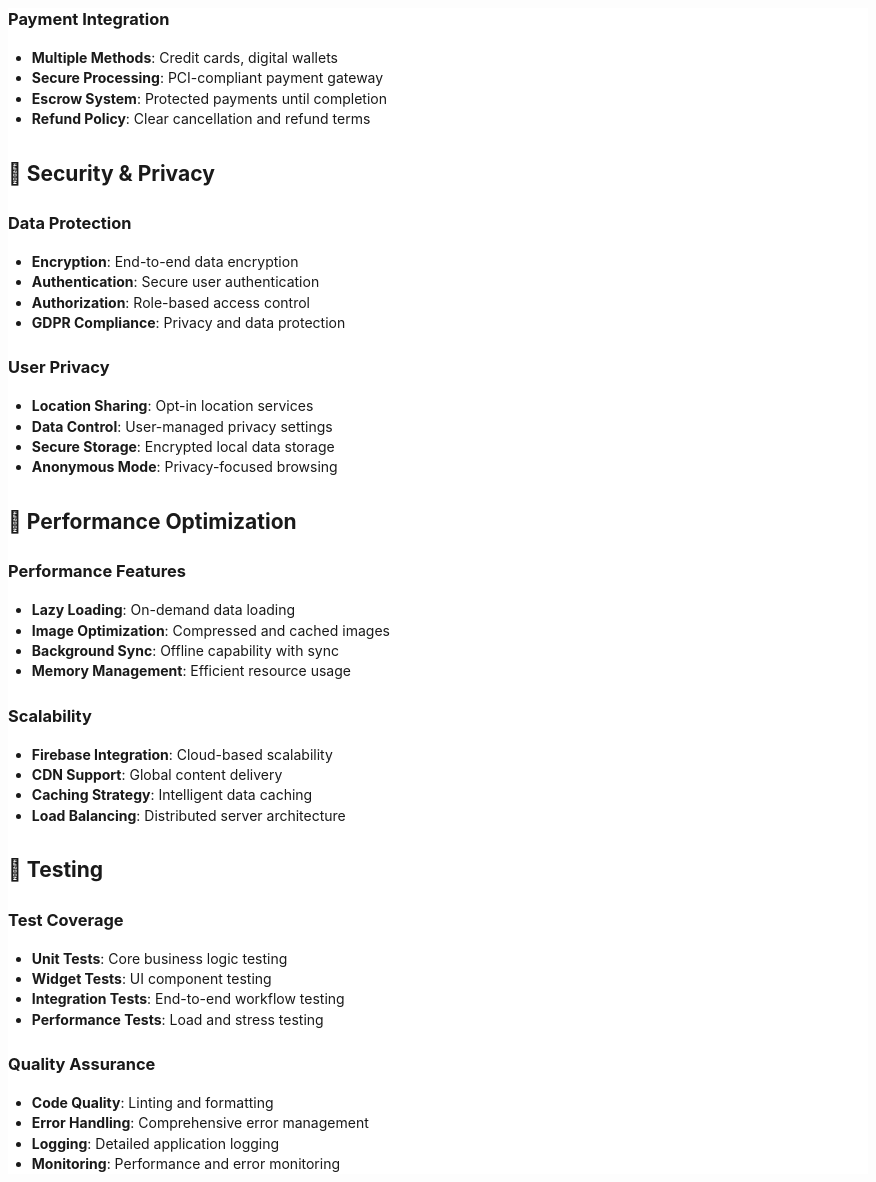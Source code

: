### **Payment Integration**
- **Multiple Methods**: Credit cards, digital wallets
- **Secure Processing**: PCI-compliant payment gateway
- **Escrow System**: Protected payments until completion
- **Refund Policy**: Clear cancellation and refund terms

## 🔐 Security & Privacy

### **Data Protection**
- **Encryption**: End-to-end data encryption
- **Authentication**: Secure user authentication
- **Authorization**: Role-based access control
- **GDPR Compliance**: Privacy and data protection

### **User Privacy**
- **Location Sharing**: Opt-in location services
- **Data Control**: User-managed privacy settings
- **Secure Storage**: Encrypted local data storage
- **Anonymous Mode**: Privacy-focused browsing

## 🚀 Performance Optimization

### **Performance Features**
- **Lazy Loading**: On-demand data loading
- **Image Optimization**: Compressed and cached images
- **Background Sync**: Offline capability with sync
- **Memory Management**: Efficient resource usage

### **Scalability**
- **Firebase Integration**: Cloud-based scalability
- **CDN Support**: Global content delivery
- **Caching Strategy**: Intelligent data caching
- **Load Balancing**: Distributed server architecture

## 🧪 Testing

### **Test Coverage**
- **Unit Tests**: Core business logic testing
- **Widget Tests**: UI component testing
- **Integration Tests**: End-to-end workflow testing
- **Performance Tests**: Load and stress testing

### **Quality Assurance**
- **Code Quality**: Linting and formatting
- **Error Handling**: Comprehensive error management
- **Logging**: Detailed application logging
- **Monitoring**: Performance and error monitoring
